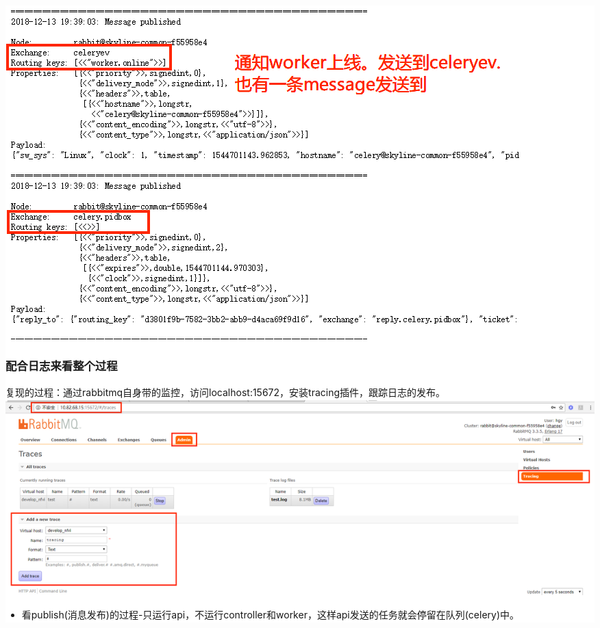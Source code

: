   ![](assets/markdown-img-paste-20181213194504685.png)
### 配合日志来看整个过程
复现的过程：通过rabbitmq自身带的监控，访问localhost:15672，安装tracing插件，跟踪日志的发布。
![](assets/markdown-img-paste-2018121410304927.png)
- 看publish(消息发布)的过程-只运行api，不运行controller和worker，这样api发送的任务就会停留在队列(celery)中。